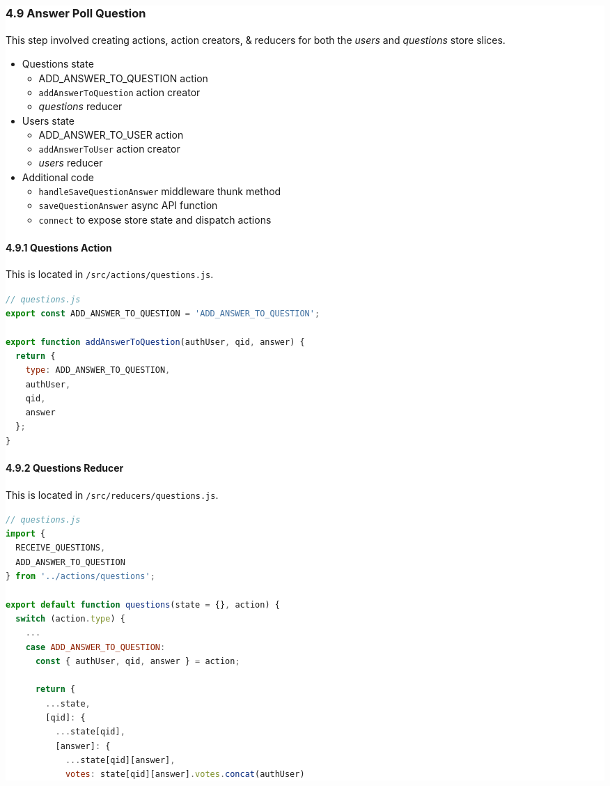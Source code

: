 ### 4.9 Answer Poll Question
This step involved creating actions, action creators, & reducers for both the *users* and *questions* store slices.

- Questions state
  - ADD_ANSWER_TO_QUESTION action
  - `addAnswerToQuestion` action creator
  - *questions* reducer
- Users state
  - ADD_ANSWER_TO_USER action
  - `addAnswerToUser` action creator
  - *users* reducer
- Additional code
  - `handleSaveQuestionAnswer` middleware thunk method
  - `saveQuestionAnswer` async API function
  - `connect` to expose store state and dispatch actions

#### 4.9.1 Questions Action
This is located in `/src/actions/questions.js`.

```js
// questions.js
export const ADD_ANSWER_TO_QUESTION = 'ADD_ANSWER_TO_QUESTION';

export function addAnswerToQuestion(authUser, qid, answer) {
  return {
    type: ADD_ANSWER_TO_QUESTION,
    authUser,
    qid,
    answer
  };
}
```

#### 4.9.2 Questions Reducer
This is located in `/src/reducers/questions.js`.

```js
// questions.js
import {
  RECEIVE_QUESTIONS,
  ADD_ANSWER_TO_QUESTION
} from '../actions/questions';

export default function questions(state = {}, action) {
  switch (action.type) {
    ...
    case ADD_ANSWER_TO_QUESTION:
      const { authUser, qid, answer } = action;

      return {
        ...state,
        [qid]: {
          ...state[qid],
          [answer]: {
            ...state[qid][answer],
            votes: state[qid][answer].votes.concat(authUser)
